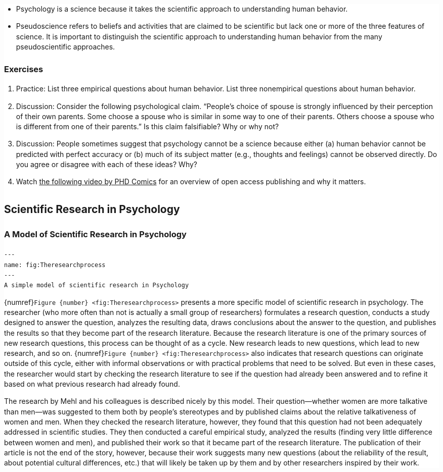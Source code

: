-   Psychology is a science because it takes the scientific approach to understanding human behavior.

-   Pseudoscience refers to beliefs and activities that are claimed to be scientific but lack one or more of the three features of science. It is important to distinguish the scientific approach to understanding human behavior from the many pseudoscientific approaches.

### Exercises

1.  Practice: List three empirical questions about human behavior. List three nonempirical questions about human behavior.

2.  Discussion: Consider the following psychological claim. “People’s choice of spouse is strongly influenced by their perception of their own parents. Some choose a spouse who is similar in some way to one of their parents. Others choose a spouse who is different from one of their parents.” Is this claim falsifiable? Why or why not?

3.  Discussion: People sometimes suggest that psychology cannot be a science because either (a) human behavior cannot be predicted with perfect accuracy or (b) much of its subject matter (e.g., thoughts and feelings) cannot be observed directly. Do you agree or disagree with each of these ideas? Why?

4.  Watch [the following video by PHD Comics](https://www.youtube.com/watch?v=L5rVH1KGBCY) for an overview of open access publishing and why it matters.

## Scientific Research in Psychology

### A Model of Scientific Research in Psychology


```{figure} ../figures/C1Figure1.png
---
name: fig:Theresearchprocess
---
A simple model of scientific research in Psychology
```


{numref}`Figure {number} <fig:Theresearchprocess>` presents a more specific model of scientific research in psychology. The researcher (who more often than not is actually a small group of researchers) formulates a research question, conducts a study designed to answer the question, analyzes the resulting data, draws conclusions about the answer to the question, and publishes the results so that they become part of the research literature. Because the research literature is one of the primary sources of new research questions, this process can be thought of as a cycle. New research leads to new questions, which lead to new research, and so on. {numref}`Figure {number} <fig:Theresearchprocess>` also indicates that research questions can originate outside of this cycle, either with informal observations or with practical problems that need to be solved. But even in these cases, the researcher would start by checking the research literature to see if the question had already been answered and to refine it based on what previous research had already found.

The research by Mehl and his colleagues is described nicely by this model. Their question—whether women are more talkative than men—was suggested to them both by people’s stereotypes and by published claims about the relative talkativeness of women and men. When they checked the research literature, however, they found that this question had not been adequately addressed in scientific studies. They then conducted a careful empirical study, analyzed the results (finding very little difference between women and men), and published their work so that it became part of the research literature. The publication of their article is not the end of the story, however, because their work suggests many new questions (about the reliability of the result, about potential cultural differences, etc.) that will likely be taken up by them and by other researchers inspired by their work.
